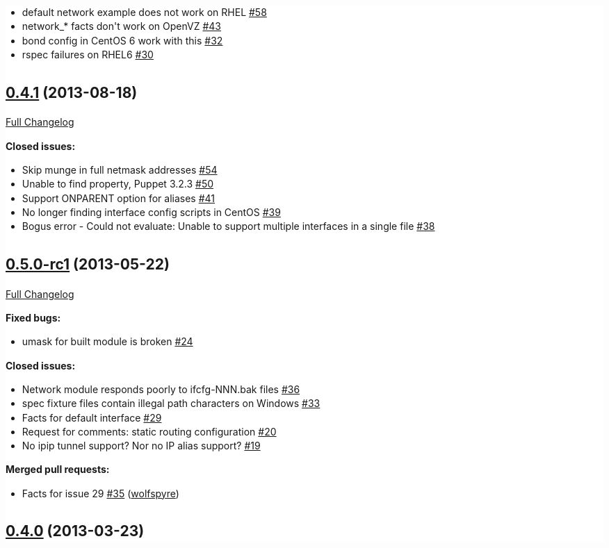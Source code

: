 - default network example does not work on RHEL [\#58](https://github.com/voxpupuli/puppet-network/issues/58)
- network\_\* facts don't work on OpenVZ [\#43](https://github.com/voxpupuli/puppet-network/issues/43)
- bond config in CentOS 6 work with this [\#32](https://github.com/voxpupuli/puppet-network/issues/32)
- rspec failures on RHEL6 [\#30](https://github.com/voxpupuli/puppet-network/issues/30)

## [0.4.1](https://github.com/voxpupuli/puppet-network/tree/0.4.1) (2013-08-18)

[Full Changelog](https://github.com/voxpupuli/puppet-network/compare/0.5.0-rc1...0.4.1)

**Closed issues:**

- Skip munge in full netmask addresses [\#54](https://github.com/voxpupuli/puppet-network/issues/54)
- Unable to find property, Puppet 3.2.3 [\#50](https://github.com/voxpupuli/puppet-network/issues/50)
- Support ONPARENT option for aliases [\#41](https://github.com/voxpupuli/puppet-network/issues/41)
- No longer finding interface config scripts in CentOS [\#39](https://github.com/voxpupuli/puppet-network/issues/39)
- Bogus error - Could not evaluate: Unable to support multiple interfaces in a single file [\#38](https://github.com/voxpupuli/puppet-network/issues/38)

## [0.5.0-rc1](https://github.com/voxpupuli/puppet-network/tree/0.5.0-rc1) (2013-05-22)

[Full Changelog](https://github.com/voxpupuli/puppet-network/compare/0.4.0...0.5.0-rc1)

**Fixed bugs:**

- umask for built module is broken [\#24](https://github.com/voxpupuli/puppet-network/issues/24)

**Closed issues:**

- Network module responds poorly to ifcfg-NNN.bak files [\#36](https://github.com/voxpupuli/puppet-network/issues/36)
- spec fixture files contain illegal path characters on Windows [\#33](https://github.com/voxpupuli/puppet-network/issues/33)
- Facts for default interface [\#29](https://github.com/voxpupuli/puppet-network/issues/29)
- Request for comments: static routing configuration [\#20](https://github.com/voxpupuli/puppet-network/issues/20)
- No ipip tunnel support? Nor no IP alias support? [\#19](https://github.com/voxpupuli/puppet-network/issues/19)

**Merged pull requests:**

- Facts for issue 29 [\#35](https://github.com/voxpupuli/puppet-network/pull/35) ([wolfspyre](https://github.com/wolfspyre))

## [0.4.0](https://github.com/voxpupuli/puppet-network/tree/0.4.0) (2013-03-23)
